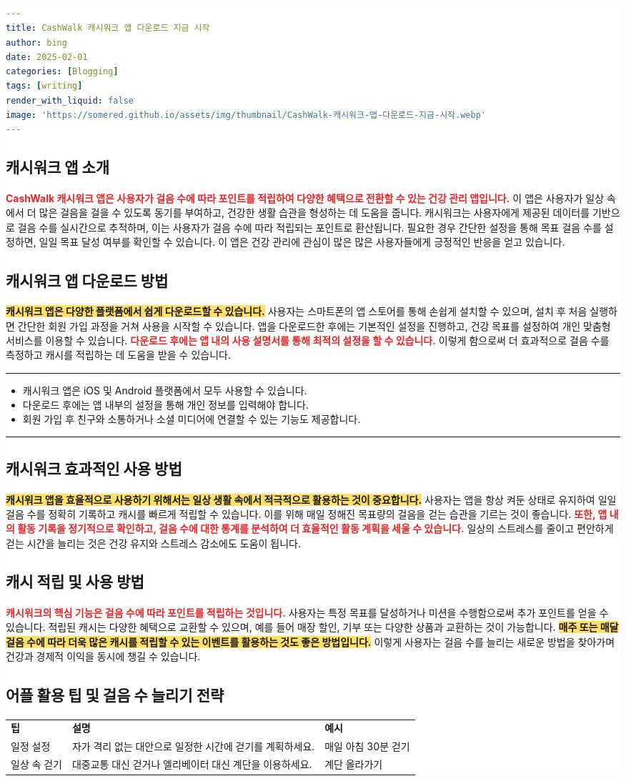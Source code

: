 ```yaml
---
title: CashWalk 캐시워크 앱 다운로드 지금 시작
author: bing
date: 2025-02-01
categories: [Blogging]
tags: [writing]
render_with_liquid: false
image: 'https://somered.github.io/assets/img/thumbnail/CashWalk-캐시워크-앱-다운로드-지금-시작.webp'
---
```



<h2 id='캐시워크_소개'>캐시워크 앱 소개</h2>

<p><b><span style="color: #ee2323;">CashWalk 캐시워크 앱은 사용자가 걸음 수에 따라 포인트를 적립하여 다양한 혜택으로 전환할 수 있는 건강 관리 앱입니다.</span></b> 이 앱은 사용자가 일상 속에서 더 많은 걸음을 걸을 수 있도록 동기를 부여하고, 건강한 생활 습관을 형성하는 데 도움을 줍니다. 캐시워크는 사용자에게 제공된 데이터를 기반으로 걸음 수를 실시간으로 추적하며, 이는 사용자가 걸음 수에 따라 적립되는 포인트로 환산됩니다. 필요한 경우 간단한 설정을 통해 목표 걸음 수를 설정하면, 일일 목표 달성 여부를 확인할 수 있습니다. 이 앱은 건강 관리에 관심이 많은 많은 사용자들에게 긍정적인 반응을 얻고 있습니다.</p>

<h2 id='캐시워크_다운로드'>캐시워크 앱 다운로드 방법</h2>

<p><b><span style="background-color: #ffe066;">캐시워크 앱은 다양한 플랫폼에서 쉽게 다운로드할 수 있습니다.</span></b> 사용자는 스마트폰의 앱 스토어를 통해 손쉽게 설치할 수 있으며, 설치 후 처음 실행하면 간단한 회원 가입 과정을 거쳐 사용을 시작할 수 있습니다. 앱을 다운로드한 후에는 기본적인 설정을 진행하고, 건강 목표를 설정하여 개인 맞춤형 서비스를 이용할 수 있습니다. <b><span style="color: #ee2323;">다운로드 후에는 앱 내의 사용 설명서를 통해 최적의 설정을 할 수 있습니다.</span></b> 이렇게 함으로써 더 효과적으로 걸음 수를 측정하고 캐시를 적립하는 데 도움을 받을 수 있습니다.</p>

<hr />

<ul>
    <li>캐시워크 앱은 iOS 및 Android 플랫폼에서 모두 사용할 수 있습니다.</li>
    <li>다운로드 후에는 앱 내부의 설정을 통해 개인 정보를 입력해야 합니다.</li>
    <li>회원 가입 후 친구와 소통하거나 소셜 미디어에 연결할 수 있는 기능도 제공합니다.</li>
</ul>

<hr />

<h2 id='캐시워크_사용법'>캐시워크 효과적인 사용 방법</h2>

<p><b><span style="background-color: #ffe066;">캐시워크 앱을 효율적으로 사용하기 위해서는 일상 생활 속에서 적극적으로 활용하는 것이 중요합니다.</span></b> 사용자는 앱을 항상 켜둔 상태로 유지하여 일일 걸음 수를 정확히 기록하고 캐시를 빠르게 적립할 수 있습니다. 이를 위해 매일 정해진 목표량의 걸음을 걷는 습관을 기르는 것이 좋습니다. <b><span style="color: #ee2323;">또한, 앱 내의 활동 기록을 정기적으로 확인하고, 걸음 수에 대한 통계를 분석하여 더 효율적인 활동 계획을 세울 수 있습니다.</span></b> 일상의 스트레스를 줄이고 편안하게 걷는 시간을 늘리는 것은 건강 유지와 스트레스 감소에도 도움이 됩니다.</p>

<h2 id='캐시_적립방법'>캐시 적립 및 사용 방법</h2>

<p><b><span style="color: #ee2323;">캐시워크의 핵심 기능은 걸음 수에 따라 포인트를 적립하는 것입니다.</span></b> 사용자는 특정 목표를 달성하거나 미션을 수행함으로써 추가 포인트를 얻을 수 있습니다. 적립된 캐시는 다양한 혜택으로 교환할 수 있으며, 예를 들어 매장 할인, 기부 또는 다양한 상품과 교환하는 것이 가능합니다. <b><span style="background-color: #ffe066;">매주 또는 매달 걸음 수에 따라 더욱 많은 캐시를 적립할 수 있는 이벤트를 활용하는 것도 좋은 방법입니다.</span></b> 이렇게 사용자는 걸음 수를 늘리는 새로운 방법을 찾아가며 건강과 경제적 이익을 동시에 챙길 수 있습니다.</p>

<h2 id='어플_활용팁'>어플 활용 팁 및 걸음 수 늘리기 전략</h2>

<table>
    <tr>
        <td><b>팁</b></td>
        <td><b>설명</b></td>
        <td><b>예시</b></td>
    </tr>
    <tr>
        <td>일정 설정</td>
        <td>자가 격리 없는 대안으로 일정한 시간에 걷기를 계획하세요.</td>
        <td>매일 아침 30분 걷기</td>
    </tr>
    <tr>
        <td>일상 속 걷기</td>
        <td>대중교통 대신 걷거나 엘리베이터 대신 계단을 이용하세요.</td>
        <td>계단 올라가기</td>
    </tr>
    <tr>
